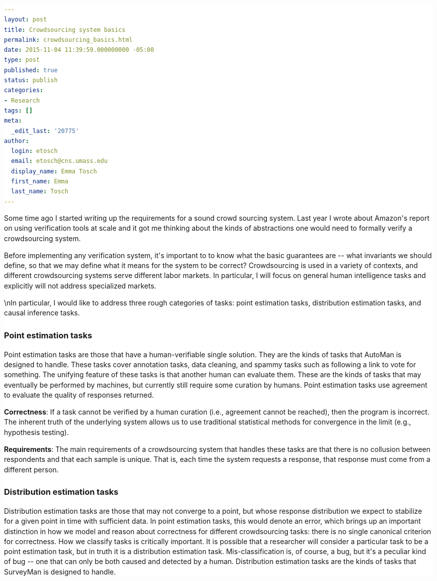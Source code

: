 ```yaml
---
layout: post
title: Crowdsourcing system basics
permalink: crowdsourcing_basics.html
date: 2015-11-04 11:39:59.000000000 -05:00
type: post
published: true
status: publish
categories:
- Research
tags: []
meta:
  _edit_last: '20775'
author:
  login: etosch
  email: etosch@cns.umass.edu
  display_name: Emma Tosch
  first_name: Emma
  last_name: Tosch
---
```

Some time ago I started writing up the requirements for a sound crowd sourcing system. Last year I wrote about Amazon's report on using verification tools at scale and it got me thinking about the kinds of abstractions one would need to formally verify a crowdsourcing system.



Before implementing any verification system, it's important to to know what the basic guarantees are -- what invariants we should define, so that we may define what it means for the system to be correct? Crowdsourcing is used in a variety of contexts, and different crowdsourcing systems serve different labor markets. In particular, I will focus on general human intelligence tasks and explicitly will not address specialized markets.</p>
\nIn particular, I would like to address three rough categories of tasks: point estimation tasks, distribution estimation tasks, and causal inference tasks.</p>


### Point estimation tasks
Point estimation tasks are those that have a human-verifiable single solution. They are the kinds of tasks that AutoMan is designed to handle. These tasks cover annotation tasks, data cleaning, and spammy tasks such as following a link to vote for something. The unifying feature of these tasks is that another human can evaluate them. These are the kinds of tasks that may eventually be performed by machines, but currently still require some curation by humans. Point estimation tasks use agreement to evaluate the quality of responses returned.

**Correctness**: If a task cannot be verified by a human curation (i.e., agreement cannot be reached), then the program is incorrect. The inherent truth of the underlying system allows us to use traditional statistical methods for convergence in the limit (e.g., hypothesis testing).

**Requirements**: The main requirements of a crowdsourcing system that handles these tasks are that there is no collusion between respondents and that each sample is unique. That is, each time the system requests a response, that response must come from a different person.

### Distribution estimation tasks
Distribution estimation tasks are those that may not converge to a point, but whose response distribution we expect to stabilize for a given point in time with sufficient data. In point estimation tasks, this would denote an error, which brings up an important distinction in how we model and reason about correctness for different crowdsourcing tasks: there is no single canonical criterion for correctness. How we classify tasks is critically important. It is possible that a researcher will consider a particular task to be a point estimation task, but in truth it is a distribution estimation task. Mis-classification is, of course, a bug, but it's a peculiar kind of bug -- one that can only be both caused and detected by a human. Distribution estimation tasks are the kinds of tasks that SurveyMan is designed to handle.
